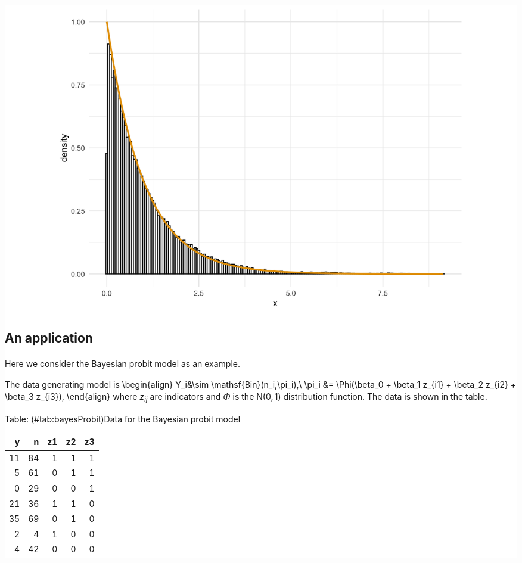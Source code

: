 <img src="02-bayesian_files/figure-html/mcmcExample-1.png" width="80%" style="display: block; margin: auto;" />


## An application

Here we consider the Bayesian probit model as an example.

The data generating model is
\begin{align}
Y_i&\sim \mathsf{Bin}(n_i,\pi_i),\\
\pi_i &= \Phi(\beta_0 + \beta_1 z_{i1} + \beta_2 z_{i2} + \beta_3 z_{i3}),
\end{align}
where $z_{ij}$ are indicators and $\Phi$ is the $\mathsf N(0,1)$ distribution function. The data is shown in the table.

Table: (\#tab:bayesProbit)Data for the Bayesian probit model

|  y|  n| z1| z2| z3|
|--:|--:|--:|--:|--:|
| 11| 84|  1|  1|  1|
|  5| 61|  0|  1|  1|
|  0| 29|  0|  0|  1|
| 21| 36|  1|  1|  0|
| 35| 69|  0|  1|  0|
|  2|  4|  1|  0|  0|
|  4| 42|  0|  0|  0|
